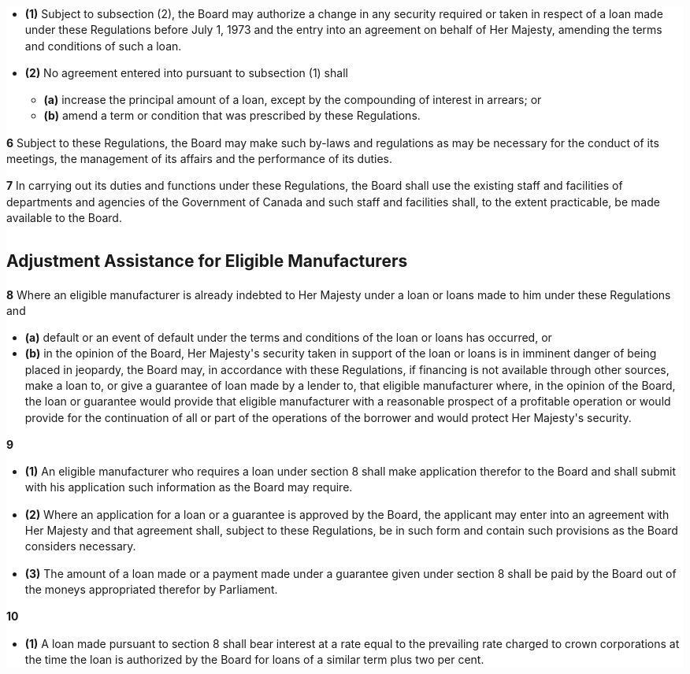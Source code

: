 - **(1)** Subject to subsection (2), the Board may authorize a change in any security required or taken in respect of a loan made under these Regulations before July 1, 1973 and the entry into an agreement on behalf of Her Majesty, amending the terms and conditions of such a loan.

- **(2)** No agreement entered into pursuant to subsection (1) shall
	- **(a)** increase the principal amount of a loan, except by the compounding of interest in arrears; or
	- **(b)** amend a term or condition that was prescribed by these Regulations.



**6** Subject to these Regulations, the Board may make such by-laws and regulations as may be necessary for the conduct of its meetings, the management of its affairs and the performance of its duties.



**7** In carrying out its duties and functions under these Regulations, the Board shall use the existing staff and facilities of departments and agencies of the Government of Canada and such staff and facilities shall, to the extent practicable, be made available to the Board.




## Adjustment Assistance for Eligible Manufacturers


**8** Where an eligible manufacturer is already indebted to Her Majesty under a loan or loans made to him under these Regulations and
- **(a)** default or an event of default under the terms and conditions of the loan or loans has occurred, or
- **(b)** in the opinion of the Board, Her Majesty's security taken in support of the loan or loans is in imminent danger of being placed in jeopardy,
the Board may, in accordance with these Regulations, if financing is not available through other sources, make a loan to, or give a guarantee of loan made by a lender to, that eligible manufacturer where, in the opinion of the Board, the loan or guarantee would provide that eligible manufacturer with a reasonable prospect of a profitable operation or would provide for the continuation of all or part of the operations of the borrower and would protect Her Majesty's security.



**9** 

- **(1)** An eligible manufacturer who requires a loan under section 8 shall make application therefor to the Board and shall submit with his application such information as the Board may require.

- **(2)** Where an application for a loan or a guarantee is approved by the Board, the applicant may enter into an agreement with Her Majesty and that agreement shall, subject to these Regulations, be in such form and contain such provisions as the Board considers necessary.

- **(3)** The amount of a loan made or a payment made under a guarantee given under section 8 shall be paid by the Board out of the moneys appropriated therefor by Parliament.



**10** 

- **(1)** A loan made pursuant to section 8 shall bear interest at a rate equal to the prevailing rate charged to crown corporations at the time the loan is authorized by the Board for loans of a similar term plus two per cent.
